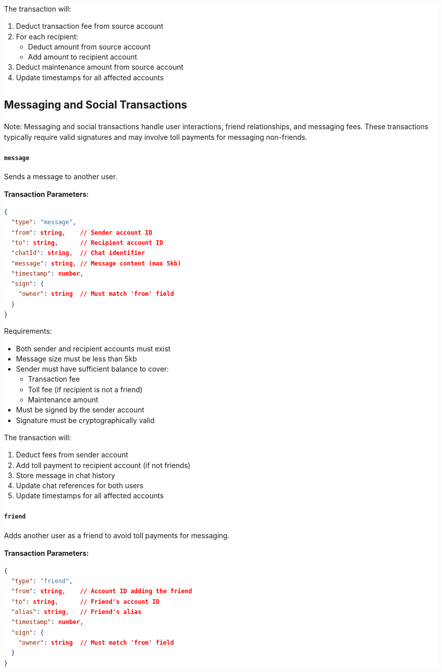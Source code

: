 The transaction will:
1. Deduct transaction fee from source account
2. For each recipient:
   - Deduct amount from source account
   - Add amount to recipient account
3. Deduct maintenance amount from source account
4. Update timestamps for all affected accounts

## Messaging and Social Transactions

Note: Messaging and social transactions handle user interactions, friend relationships, and messaging fees. These transactions typically require valid signatures and may involve toll payments for messaging non-friends.

#### `message`
Sends a message to another user.

**Transaction Parameters:**
```json
{
  "type": "message",
  "from": string,    // Sender account ID
  "to": string,      // Recipient account ID
  "chatId": string,  // Chat identifier
  "message": string, // Message content (max 5kb)
  "timestamp": number,
  "sign": {
    "owner": string  // Must match 'from' field
  }
}
```

Requirements:
- Both sender and recipient accounts must exist
- Message size must be less than 5kb
- Sender must have sufficient balance to cover:
  - Transaction fee
  - Toll fee (if recipient is not a friend)
  - Maintenance amount
- Must be signed by the sender account
- Signature must be cryptographically valid

The transaction will:
1. Deduct fees from sender account
2. Add toll payment to recipient account (if not friends)
3. Store message in chat history
4. Update chat references for both users
5. Update timestamps for all affected accounts

#### `friend`
Adds another user as a friend to avoid toll payments for messaging.

**Transaction Parameters:**
```json
{
  "type": "friend",
  "from": string,    // Account ID adding the friend
  "to": string,      // Friend's account ID
  "alias": string,   // Friend's alias
  "timestamp": number,
  "sign": {
    "owner": string  // Must match 'from' field
  }
}
```
